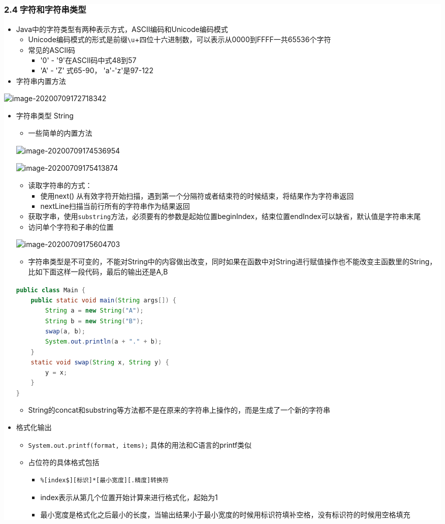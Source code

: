 ### 2.4 字符和字符串类型

- Java中的字符类型有两种表示方式，ASCII编码和Unicode编码模式
  - Unicode编码模式的形式是前缀`\u`+四位十六进制数，可以表示从0000到FFFF一共65536个字符
  - 常见的ASCII码
    - '0' - '9'在ASCII码中式48到57
    - 'A' - 'Z' 式65-90， 'a'-'z'是97-122
- 字符串内置方法

![image-20200709172718342](C:\Users\74096\AppData\Roaming\Typora\typora-user-images\image-20200709172718342.png)

- 字符串类型 String

  - 一些简单的内置方法

  ![image-20200709174536954](C:\Users\74096\AppData\Roaming\Typora\typora-user-images\image-20200709174536954.png)

  ![image-20200709175413874](C:\Users\74096\AppData\Roaming\Typora\typora-user-images\image-20200709175413874.png)

  - 读取字符串的方式：
    - 使用next() 从有效字符开始扫描，遇到第一个分隔符或者结束符的时候结束，将结果作为字符串返回
    - nextLine扫描当前行所有的字符串作为结果返回
  - 获取字串，使用`substring`方法，必须要有的参数是起始位置beginIndex，结束位置endIndex可以缺省，默认值是字符串末尾
  - 访问单个字符和子串的位置

  ![image-20200709175604703](C:\Users\74096\AppData\Roaming\Typora\typora-user-images\image-20200709175604703.png)

  - 字符串类型是不可变的，不能对String中的内容做出改变，同时如果在函数中对String进行赋值操作也不能改变主函数里的String，比如下面这样一段代码，最后的输出还是A,B

  ```java
  public class Main {
      public static void main(String args[]) {
          String a = new String("A");
          String b = new String("B");
          swap(a, b);
          System.out.println(a + "." + b);
      }
      static void swap(String x, String y) {
          y = x;
      }
  }
  ```

  - String的concat和substring等方法都不是在原来的字符串上操作的，而是生成了一个新的字符串

- 格式化输出

  - `System.out.printf(format, items);` 具体的用法和C语言的printf类似

  - 占位符的具体格式包括

    - `%[index$][标识]*[最小宽度][.精度]转换符` 

    - index表示从第几个位置开始计算来进行格式化，起始为1

    - 最小宽度是格式化之后最小的长度，当输出结果小于最小宽度的时候用标识符填补空格，没有标识符的时候用空格填充
